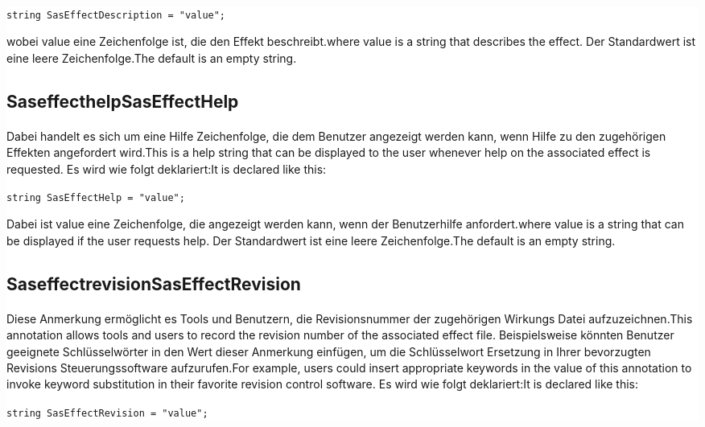 ```
string SasEffectDescription = "value";
```



<span data-ttu-id="70495-162">wobei value eine Zeichenfolge ist, die den Effekt beschreibt.</span><span class="sxs-lookup"><span data-stu-id="70495-162">where value is a string that describes the effect.</span></span> <span data-ttu-id="70495-163">Der Standardwert ist eine leere Zeichenfolge.</span><span class="sxs-lookup"><span data-stu-id="70495-163">The default is an empty string.</span></span>

## <a name="saseffecthelp"></a><span data-ttu-id="70495-164">Saseffecthelp</span><span class="sxs-lookup"><span data-stu-id="70495-164">SasEffectHelp</span></span>

<span data-ttu-id="70495-165">Dabei handelt es sich um eine Hilfe Zeichenfolge, die dem Benutzer angezeigt werden kann, wenn Hilfe zu den zugehörigen Effekten angefordert wird.</span><span class="sxs-lookup"><span data-stu-id="70495-165">This is a help string that can be displayed to the user whenever help on the associated effect is requested.</span></span> <span data-ttu-id="70495-166">Es wird wie folgt deklariert:</span><span class="sxs-lookup"><span data-stu-id="70495-166">It is declared like this:</span></span>


```
string SasEffectHelp = "value";
```



<span data-ttu-id="70495-167">Dabei ist value eine Zeichenfolge, die angezeigt werden kann, wenn der Benutzerhilfe anfordert.</span><span class="sxs-lookup"><span data-stu-id="70495-167">where value is a string that can be displayed if the user requests help.</span></span> <span data-ttu-id="70495-168">Der Standardwert ist eine leere Zeichenfolge.</span><span class="sxs-lookup"><span data-stu-id="70495-168">The default is an empty string.</span></span>

## <a name="saseffectrevision"></a><span data-ttu-id="70495-169">Saseffectrevision</span><span class="sxs-lookup"><span data-stu-id="70495-169">SasEffectRevision</span></span>

<span data-ttu-id="70495-170">Diese Anmerkung ermöglicht es Tools und Benutzern, die Revisionsnummer der zugehörigen Wirkungs Datei aufzuzeichnen.</span><span class="sxs-lookup"><span data-stu-id="70495-170">This annotation allows tools and users to record the revision number of the associated effect file.</span></span> <span data-ttu-id="70495-171">Beispielsweise könnten Benutzer geeignete Schlüsselwörter in den Wert dieser Anmerkung einfügen, um die Schlüsselwort Ersetzung in Ihrer bevorzugten Revisions Steuerungssoftware aufzurufen.</span><span class="sxs-lookup"><span data-stu-id="70495-171">For example, users could insert appropriate keywords in the value of this annotation to invoke keyword substitution in their favorite revision control software.</span></span> <span data-ttu-id="70495-172">Es wird wie folgt deklariert:</span><span class="sxs-lookup"><span data-stu-id="70495-172">It is declared like this:</span></span>


```
string SasEffectRevision = "value";
```

